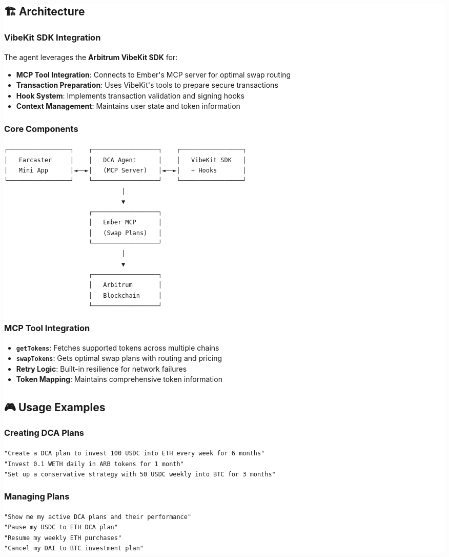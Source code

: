 ## 🏗️ Architecture

### **VibeKit SDK Integration**
The agent leverages the **Arbitrum VibeKit SDK** for:
- **MCP Tool Integration**: Connects to Ember's MCP server for optimal swap routing
- **Transaction Preparation**: Uses VibeKit's tools to prepare secure transactions
- **Hook System**: Implements transaction validation and signing hooks
- **Context Management**: Maintains user state and token information

### **Core Components**

```
┌─────────────────┐    ┌──────────────────┐    ┌─────────────────┐
│   Farcaster     │    │   DCA Agent      │    │   VibeKit SDK   │
│   Mini App      │◄──►│   (MCP Server)   │◄──►│   + Hooks       │
└─────────────────┘    └──────────────────┘    └─────────────────┘
                                │
                                ▼
                       ┌──────────────────┐
                       │   Ember MCP      │
                       │   (Swap Plans)   │
                       └──────────────────┘
                                │
                                ▼
                       ┌──────────────────┐
                       │   Arbitrum       │
                       │   Blockchain     │
                       └──────────────────┘
```

### **MCP Tool Integration**
- **`getTokens`**: Fetches supported tokens across multiple chains
- **`swapTokens`**: Gets optimal swap plans with routing and pricing
- **Retry Logic**: Built-in resilience for network failures
- **Token Mapping**: Maintains comprehensive token information

## 🎮 Usage Examples

### **Creating DCA Plans**
```
"Create a DCA plan to invest 100 USDC into ETH every week for 6 months"
"Invest 0.1 WETH daily in ARB tokens for 1 month"
"Set up a conservative strategy with 50 USDC weekly into BTC for 3 months"
```

### **Managing Plans**
```
"Show me my active DCA plans and their performance"
"Pause my USDC to ETH DCA plan"
"Resume my weekly ETH purchases"
"Cancel my DAI to BTC investment plan"
```
